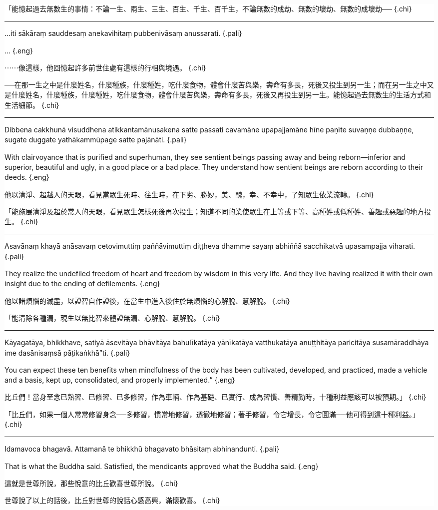 「能憶起過去無數生的事情：不論一生、兩生、三生、百生、千生、百千生，不論無數的成劫、無數的壞劫、無數的成壞劫── {.chi}

---

...iti sākāraṃ sauddesaṃ anekavihitaṃ pubbenivāsaṃ anussarati. {.pali}

... {.eng}

⋯⋯像這樣，他回憶起許多前世住處有這樣的行相與境遇。 {.chi}

──在那一生之中是什麼姓名，什麼種族，什麼種姓，吃什麼食物，體會什麼苦與樂，壽命有多長，死後又投生到另一生；而在另一生之中又是什麼姓名，什麼種族，什麼種姓，吃什麼食物，體會什麼苦與樂，壽命有多長，死後又再投生到另一生。能憶起過去無數生的生活方式和生活細節。 {.chi}

---

Dibbena cakkhunā visuddhena atikkantamānusakena satte passati cavamāne upapajjamāne hīne paṇīte suvaṇṇe dubbaṇṇe, sugate duggate yathākammūpage satte pajānāti. {.pali}

With clairvoyance that is purified and superhuman, they see sentient beings passing away and being reborn—inferior and superior, beautiful and ugly, in a good place or a bad place. They understand how sentient beings are reborn according to their deeds. {.eng}

他以清淨、超越人的天眼，看見當眾生死時、往生時，在下劣、勝妙，美、醜，幸、不幸中，了知眾生依業流轉。 {.chi}

「能施展清淨及超於常人的天眼，看見眾生怎樣死後再次投生；知道不同的業使眾生在上等或下等、高種姓或低種姓、善趣或惡趣的地方投生。 {.chi}

---

Āsavānaṃ khayā anāsavaṃ cetovimuttiṃ paññāvimuttiṃ diṭṭheva dhamme sayaṃ abhiññā sacchikatvā upasampajja viharati. {.pali}

They realize the undefiled freedom of heart and freedom by wisdom in this very life. And they live having realized it with their own insight due to the ending of defilements. {.eng}

他以諸煩惱的滅盡，以證智自作證後，在當生中進入後住於無煩惱的心解脫、慧解脫。 {.chi}

「能清除各種漏，現生以無比智來體證無漏、心解脫、慧解脫。 {.chi}

---

Kāyagatāya, bhikkhave, satiyā āsevitāya bhāvitāya bahulīkatāya yānīkatāya vatthukatāya anuṭṭhitāya paricitāya susamāraddhāya ime dasānisaṃsā pāṭikaṅkhā”ti. {.pali}

You can expect these ten benefits when mindfulness of the body has been cultivated, developed, and practiced, made a vehicle and a basis, kept up, consolidated, and properly implemented.” {.eng}

比丘們！當身至念已熟習、已修習、已多修習，作為車輛、作為基礎、已實行、成為習慣、善精勤時，十種利益應該可以被預期。」 {.chi}

「比丘們，如果一個人常常修習身念──多修習，慣常地修習，透徹地修習；著手修習，令它增長，令它圓滿──他可得到這十種利益。」 {.chi}

---

Idamavoca bhagavā. Attamanā te bhikkhū bhagavato bhāsitaṃ abhinandunti. {.pali}

That is what the Buddha said. Satisfied, the mendicants approved what the Buddha said. {.eng}

這就是世尊所說，那些悅意的比丘歡喜世尊所說。 {.chi}

世尊說了以上的話後，比丘對世尊的說話心感高興，滿懷歡喜。 {.chi}
